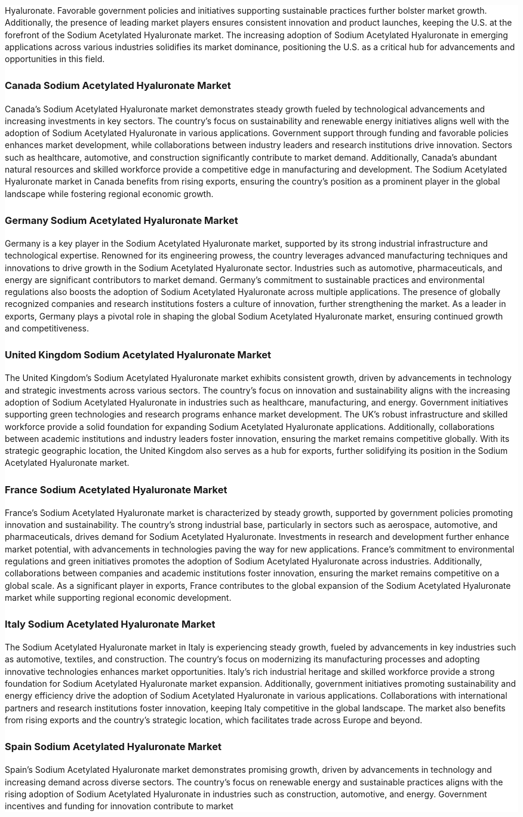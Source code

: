 Hyaluronate. Favorable government policies and initiatives supporting sustainable practices further bolster market growth. Additionally, the presence of leading market players ensures consistent innovation and product launches, keeping the U.S. at the forefront of the Sodium Acetylated Hyaluronate market. The increasing adoption of Sodium Acetylated Hyaluronate in emerging applications across various industries solidifies its market dominance, positioning the U.S. as a critical hub for advancements and opportunities in this field.</p><h3>Canada Sodium Acetylated Hyaluronate Market</h3><p>Canada&rsquo;s Sodium Acetylated Hyaluronate market demonstrates steady growth fueled by technological advancements and increasing investments in key sectors. The country&rsquo;s focus on sustainability and renewable energy initiatives aligns well with the adoption of Sodium Acetylated Hyaluronate in various applications. Government support through funding and favorable policies enhances market development, while collaborations between industry leaders and research institutions drive innovation. Sectors such as healthcare, automotive, and construction significantly contribute to market demand. Additionally, Canada&rsquo;s abundant natural resources and skilled workforce provide a competitive edge in manufacturing and development. The Sodium Acetylated Hyaluronate market in Canada benefits from rising exports, ensuring the country&rsquo;s position as a prominent player in the global landscape while fostering regional economic growth.</p><h3>Germany Sodium Acetylated Hyaluronate Market</h3><p>Germany is a key player in the Sodium Acetylated Hyaluronate market, supported by its strong industrial infrastructure and technological expertise. Renowned for its engineering prowess, the country leverages advanced manufacturing techniques and innovations to drive growth in the Sodium Acetylated Hyaluronate sector. Industries such as automotive, pharmaceuticals, and energy are significant contributors to market demand. Germany&rsquo;s commitment to sustainable practices and environmental regulations also boosts the adoption of Sodium Acetylated Hyaluronate across multiple applications. The presence of globally recognized companies and research institutions fosters a culture of innovation, further strengthening the market. As a leader in exports, Germany plays a pivotal role in shaping the global Sodium Acetylated Hyaluronate market, ensuring continued growth and competitiveness.</p><h3>United Kingdom Sodium Acetylated Hyaluronate Market</h3><p>The United Kingdom&rsquo;s Sodium Acetylated Hyaluronate market exhibits consistent growth, driven by advancements in technology and strategic investments across various sectors. The country&rsquo;s focus on innovation and sustainability aligns with the increasing adoption of Sodium Acetylated Hyaluronate in industries such as healthcare, manufacturing, and energy. Government initiatives supporting green technologies and research programs enhance market development. The UK&rsquo;s robust infrastructure and skilled workforce provide a solid foundation for expanding Sodium Acetylated Hyaluronate applications. Additionally, collaborations between academic institutions and industry leaders foster innovation, ensuring the market remains competitive globally. With its strategic geographic location, the United Kingdom also serves as a hub for exports, further solidifying its position in the Sodium Acetylated Hyaluronate market.</p><h3>France Sodium Acetylated Hyaluronate Market</h3><p>France&rsquo;s Sodium Acetylated Hyaluronate market is characterized by steady growth, supported by government policies promoting innovation and sustainability. The country&rsquo;s strong industrial base, particularly in sectors such as aerospace, automotive, and pharmaceuticals, drives demand for Sodium Acetylated Hyaluronate. Investments in research and development further enhance market potential, with advancements in technologies paving the way for new applications. France&rsquo;s commitment to environmental regulations and green initiatives promotes the adoption of Sodium Acetylated Hyaluronate across industries. Additionally, collaborations between companies and academic institutions foster innovation, ensuring the market remains competitive on a global scale. As a significant player in exports, France contributes to the global expansion of the Sodium Acetylated Hyaluronate market while supporting regional economic development.</p><h3>Italy Sodium Acetylated Hyaluronate Market</h3><p>The Sodium Acetylated Hyaluronate market in Italy is experiencing steady growth, fueled by advancements in key industries such as automotive, textiles, and construction. The country&rsquo;s focus on modernizing its manufacturing processes and adopting innovative technologies enhances market opportunities. Italy&rsquo;s rich industrial heritage and skilled workforce provide a strong foundation for Sodium Acetylated Hyaluronate market expansion. Additionally, government initiatives promoting sustainability and energy efficiency drive the adoption of Sodium Acetylated Hyaluronate in various applications. Collaborations with international partners and research institutions foster innovation, keeping Italy competitive in the global landscape. The market also benefits from rising exports and the country&rsquo;s strategic location, which facilitates trade across Europe and beyond.</p><h3>Spain Sodium Acetylated Hyaluronate Market</h3><p>Spain&rsquo;s Sodium Acetylated Hyaluronate market demonstrates promising growth, driven by advancements in technology and increasing demand across diverse sectors. The country&rsquo;s focus on renewable energy and sustainable practices aligns with the rising adoption of Sodium Acetylated Hyaluronate in industries such as construction, automotive, and energy. Government incentives and funding for innovation contribute to market